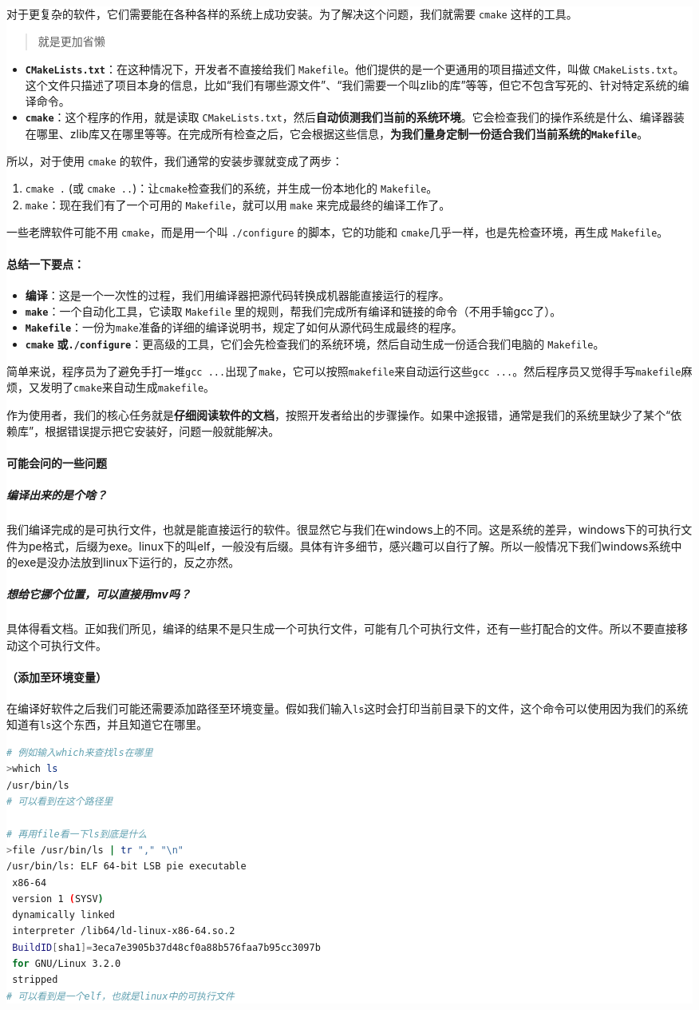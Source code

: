 对于更复杂的软件，它们需要能在各种各样的系统上成功安装。为了解决这个问题，我们就需要 `cmake` 这样的工具。

> 就是更加省懒

- ​**​`CMakeLists.txt`​**​：在这种情况下，开发者不直接给我们 `Makefile`​。他们提供的是一个更通用的项目描述文件，叫做 `CMakeLists.txt`。这个文件只描述了项目本身的信息，比如“我们有哪些源文件”、“我们需要一个叫zlib的库”等等，但它不包含写死的、针对特定系统的编译命令。
- ​**​`cmake`​**​：这个程序的作用，就是读取 `CMakeLists.txt`​，然后**自动侦测我们当前的系统环境**。它会检查我们的操作系统是什么、编译器装在哪里、zlib库又在哪里等等。在完成所有检查之后，它会根据这些信息，**为我们量身定制一份适合我们当前系统的** **​`Makefile`​**。

所以，对于使用 `cmake` 的软件，我们通常的安装步骤就变成了两步：

1. ​`cmake .`​ (或 `cmake ..`​)：让`cmake`​检查我们的系统，并生成一份本地化的 `Makefile`。
2. ​`make`​：现在我们有了一个可用的 `Makefile`​，就可以用 `make` 来完成最终的编译工作了。

一些老牌软件可能不用 `cmake`​，而是用一个叫 `./configure`​ 的脚本，它的功能和 `cmake`​ 几乎一样，也是先检查环境，再生成 `Makefile`。

#### 总结一下要点：

- **编译**：这是一个一次性的过程，我们用编译器把源代码转换成机器能直接运行的程序。
- ​**​`make`​**​：一个自动化工具，它读取 `Makefile` 里的规则，帮我们完成所有编译和链接的命令（不用手输gcc了）。
- ​**​`Makefile`​**​：一份为`make`准备的详细的编译说明书，规定了如何从源代码生成最终的程序。
- ​**​`cmake`​**​ **或**  **​`./configure`​**​：更高级的工具，它们会先检查我们的系统环境，然后自动生成一份适合我们电脑的 `Makefile`。

简单来说，程序员为了避免手打一堆`gcc ...`​出现了`make`​，它可以按照`makefile`​来自动运行这些`gcc ...`​。然后程序员又觉得手写`makefile`​麻烦，又发明了`cmake`​来自动生成`makefile`。

作为使用者，我们的核心任务就是**仔细阅读软件的文档**，按照开发者给出的步骤操作。如果中途报错，通常是我们的系统里缺少了某个“依赖库”，根据错误提示把它安装好，问题一般就能解决。

#### 可能会问的一些问题

##### 编译出来的是个啥？

我们编译完成的是可执行文件，也就是能直接运行的软件。很显然它与我们在windows上的不同。这是系统的差异，windows下的可执行文件为pe格式，后缀为exe。linux下的叫elf，一般没有后缀。具体有许多细节，感兴趣可以自行了解。所以一般情况下我们windows系统中的exe是没办法放到linux下运行的，反之亦然。

##### 想给它挪个位置，可以直接用mv吗？

具体得看文档。正如我们所见，编译的结果不是只生成一个可执行文件，可能有几个可执行文件，还有一些打配合的文件。所以不要直接移动这个可执行文件。

#### （添加至环境变量）

在编译好软件之后我们可能还需要添加路径至环境变量。假如我们输入`ls`​这时会打印当前目录下的文件，这个命令可以使用因为我们的系统知道有`ls`这个东西，并且知道它在哪里。

```bash
# 例如输入which来查找ls在哪里
>which ls
/usr/bin/ls
# 可以看到在这个路径里

# 再用file看一下ls到底是什么
>file /usr/bin/ls | tr "," "\n"
/usr/bin/ls: ELF 64-bit LSB pie executable
 x86-64
 version 1 (SYSV)
 dynamically linked
 interpreter /lib64/ld-linux-x86-64.so.2
 BuildID[sha1]=3eca7e3905b37d48cf0a88b576faa7b95cc3097b
 for GNU/Linux 3.2.0
 stripped
# 可以看到是一个elf，也就是linux中的可执行文件
```
